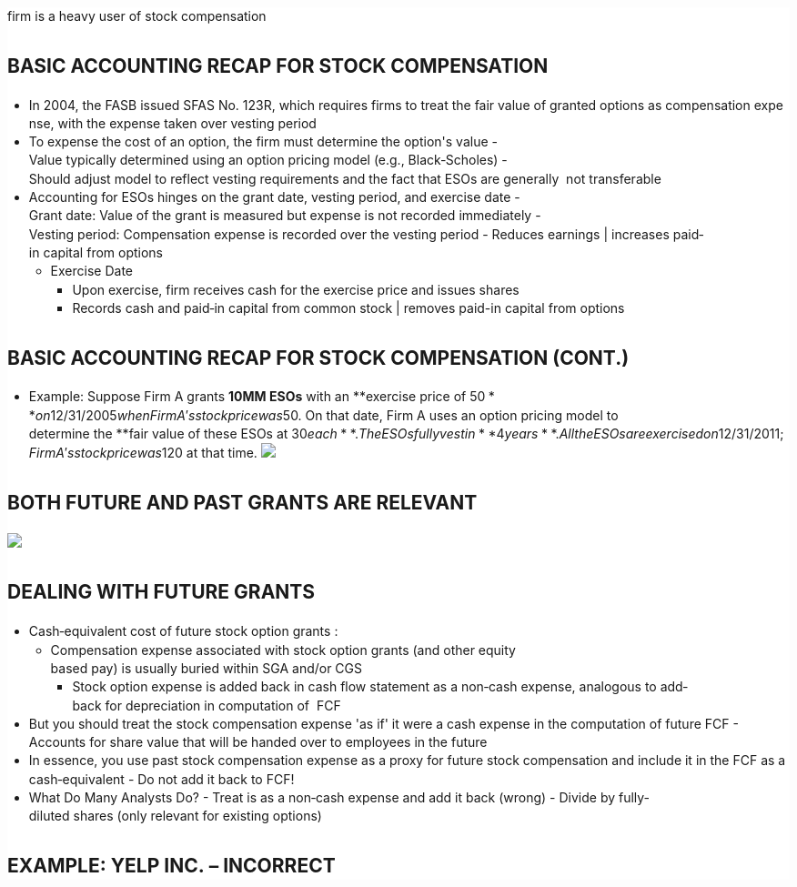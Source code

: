 firm is a heavy user of stock compensation

## BASIC ACCOUNTING RECAP FOR STOCK COMPENSATION

- In 2004, the FASB issued SFAS No. 123R, which requires firms to treat the fair value of granted options as compensation expense, with the expense taken over vesting period
- To expense the cost of an option, the firm must determine the option's value
	   - Value typically determined using an option pricing model (e.g., Black‐Scholes)
	   - Should adjust model to reflect vesting requirements and the fact that ESOs are generally  not transferable 
- Accounting for ESOs hinges on the grant date, vesting period, and exercise date
	   - Grant date: Value of the grant is measured but expense is not recorded immediately
	   - Vesting period: Compensation expense is recorded over the vesting period
		   - Reduces earnings | increases paid‐in capital from options
  - Exercise Date
	   - Upon exercise, firm receives cash for the exercise price and issues shares
	   - Records cash and paid‐in capital from common stock | removes paid-in capital from options

## BASIC ACCOUNTING RECAP FOR STOCK COMPENSATION (CONT.)

- Example: Suppose Firm A grants **10MM ESOs** with an **exercise price of $50** on 12/31/2005 when Firm A's stock price was $50. On that date, Firm A uses an option pricing model to determine the **fair value of these ESOs at $30 each**. The ESOs fully vest in **4 years**. All the ESOs are exercised on 12/31/2011; Firm A's stock price was $120 at that time.
![](Z.%20Clippings/Week%204%20ESOs%20and%20Vaulation-20240503014131264.png)

## BOTH FUTURE AND PAST GRANTS ARE RELEVANT

![](Z.%20Clippings/Week%204%20ESOs%20and%20Vaulation-20240503014212124.png)

## DEALING WITH FUTURE GRANTS
- Cash‐equivalent cost of future stock option grants :
	- Compensation expense associated with stock option grants (and other equity based pay) is usually buried within SGA and/or CGS
	   - Stock option expense is added back in cash flow statement as a non‐cash expense, analogous to add‐back for depreciation in computation of  FCF
- But you should treat the stock compensation expense 'as if' it were a cash expense in the computation of future FCF
	   - Accounts for share value that will be handed over to employees in the future
- In essence, you use past stock compensation expense as a proxy for future stock compensation and include it in the FCF as a cash‐equivalent
	   - Do not add it back to FCF!
 - What Do Many Analysts Do?
	   - Treat is as a non‐cash expense and add it back (wrong)
	   - Divide by fully‐diluted shares (only relevant for existing options)

## EXAMPLE: YELP INC. – INCORRECT
